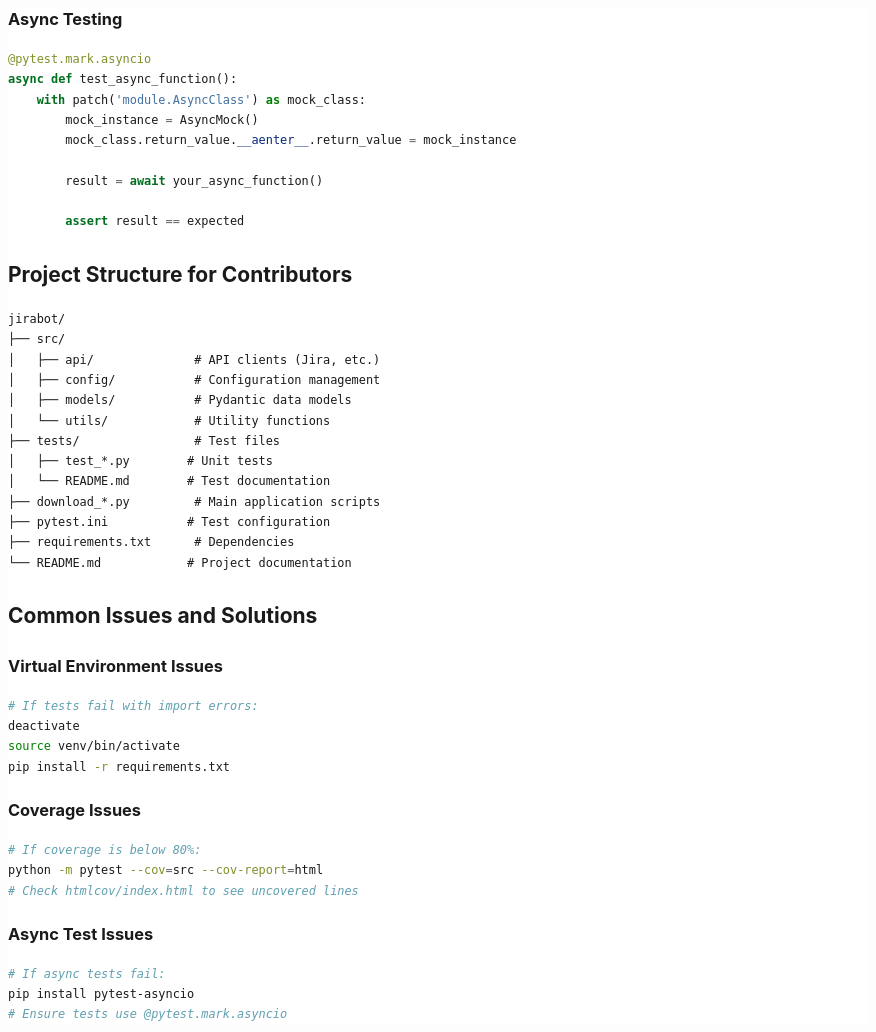 ### Async Testing

```python
@pytest.mark.asyncio
async def test_async_function():
    with patch('module.AsyncClass') as mock_class:
        mock_instance = AsyncMock()
        mock_class.return_value.__aenter__.return_value = mock_instance

        result = await your_async_function()

        assert result == expected
```

## Project Structure for Contributors

```
jirabot/
├── src/
│   ├── api/              # API clients (Jira, etc.)
│   ├── config/           # Configuration management
│   ├── models/           # Pydantic data models
│   └── utils/            # Utility functions
├── tests/                # Test files
│   ├── test_*.py        # Unit tests
│   └── README.md        # Test documentation
├── download_*.py         # Main application scripts
├── pytest.ini           # Test configuration
├── requirements.txt      # Dependencies
└── README.md            # Project documentation
```

## Common Issues and Solutions

### Virtual Environment Issues
```bash
# If tests fail with import errors:
deactivate
source venv/bin/activate
pip install -r requirements.txt
```

### Coverage Issues
```bash
# If coverage is below 80%:
python -m pytest --cov=src --cov-report=html
# Check htmlcov/index.html to see uncovered lines
```

### Async Test Issues
```bash
# If async tests fail:
pip install pytest-asyncio
# Ensure tests use @pytest.mark.asyncio
```
